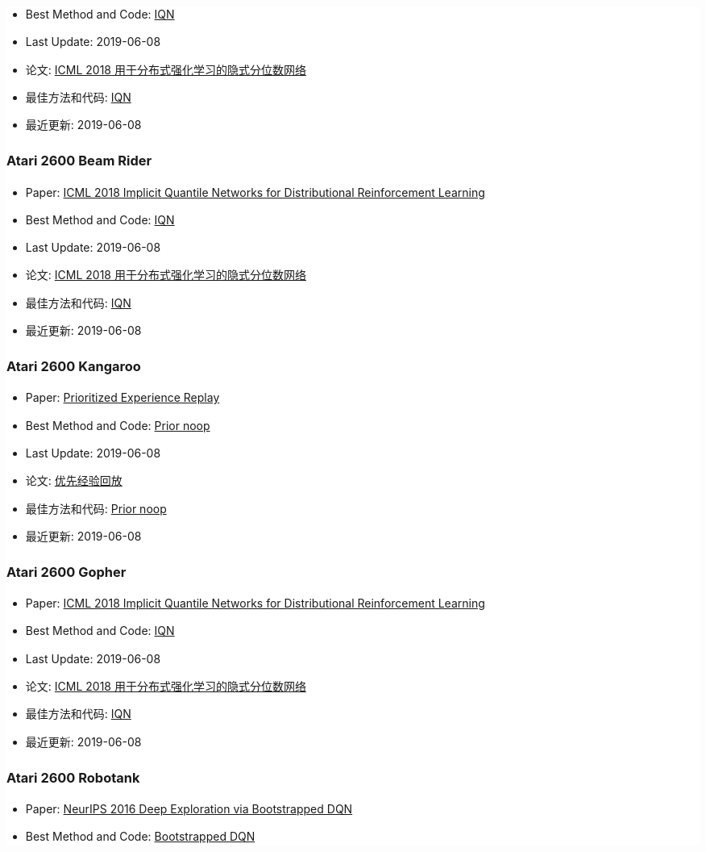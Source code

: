 * Best Method and Code: [IQN](https://github.com/google/dopamine)

* Last Update: 2019-06-08

* 论文: [ICML 2018 用于分布式强化学习的隐式分位数网络](https://arxiv.org/pdf/1806.06923v1.pdf)

* 最佳方法和代码: [IQN](https://github.com/google/dopamine)

* 最近更新: 2019-06-08

### Atari 2600 Beam Rider

* Paper: [ICML 2018 Implicit Quantile Networks for Distributional Reinforcement Learning](https://arxiv.org/pdf/1806.06923v1.pdf)

* Best Method and Code: [IQN](https://github.com/google/dopamine)

* Last Update: 2019-06-08

* 论文: [ICML 2018 用于分布式强化学习的隐式分位数网络](https://arxiv.org/pdf/1806.06923v1.pdf)

* 最佳方法和代码: [IQN](https://github.com/google/dopamine)

* 最近更新: 2019-06-08

### Atari 2600 Kangaroo

* Paper: [Prioritized Experience Replay](https://arxiv.org/pdf/1511.05952v4.pdf)

* Best Method and Code: [Prior noop](https://github.com/google/dopamine)

* Last Update: 2019-06-08

* 论文: [优先经验回放](https://arxiv.org/pdf/1511.05952v4.pdf)

* 最佳方法和代码: [Prior noop](https://github.com/google/dopamine)

* 最近更新: 2019-06-08

### Atari 2600 Gopher

* Paper: [ICML 2018 Implicit Quantile Networks for Distributional Reinforcement Learning](https://arxiv.org/pdf/1806.06923v1.pdf)

* Best Method and Code: [IQN](https://github.com/google/dopamine)

* Last Update: 2019-06-08

* 论文: [ICML 2018 用于分布式强化学习的隐式分位数网络](https://arxiv.org/pdf/1806.06923v1.pdf)

* 最佳方法和代码: [IQN](https://github.com/google/dopamine)

* 最近更新: 2019-06-08

### Atari 2600 Robotank

* Paper: [NeurIPS 2016 Deep Exploration via Bootstrapped DQN](https://arxiv.org/pdf/1602.04621v3.pdf)

* Best Method and Code: [Bootstrapped DQN](https://github.com/tensorflow/models/tree/master/research/deep_contextual_bandits)
